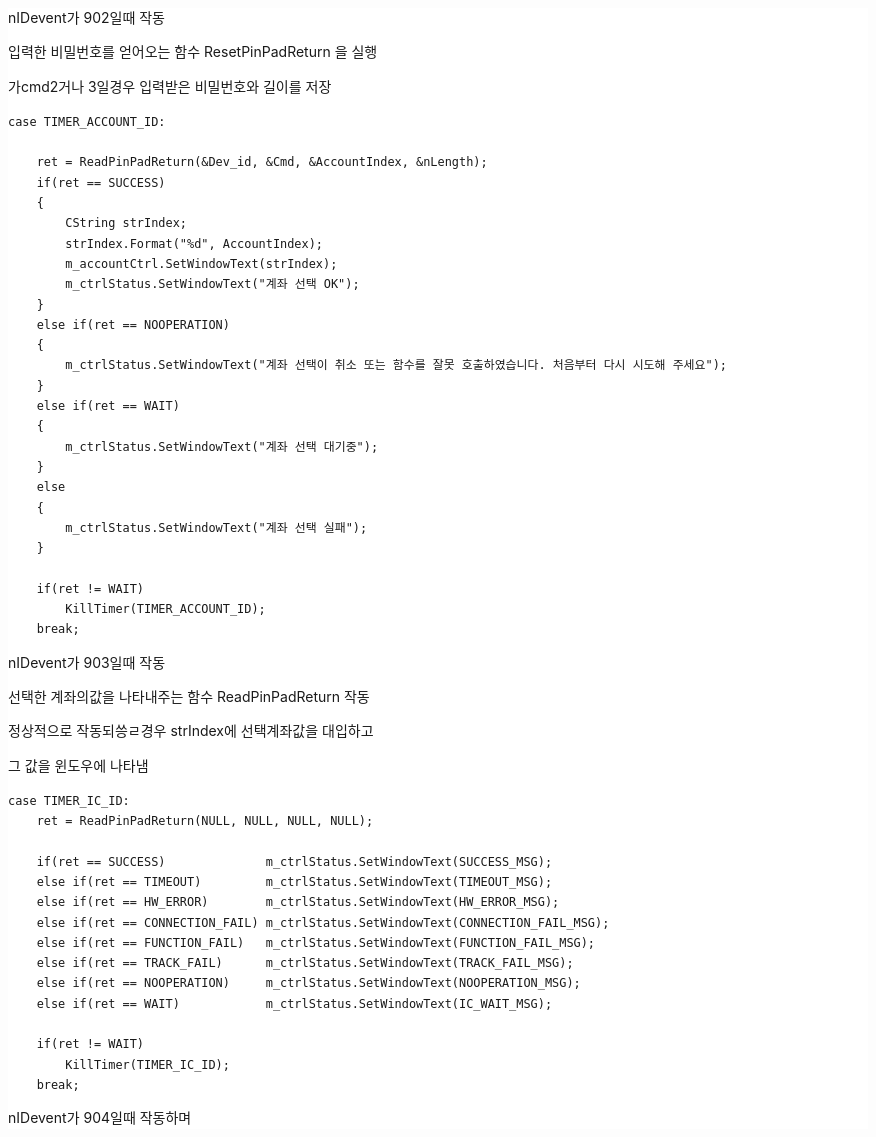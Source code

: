 nIDevent가 902일때 작동

입력한 비밀번호를 얻어오는 함수  ResetPinPadReturn 을 실행

가cmd2거나 3일경우 입력받은 비밀번호와 길이를 저장

````
case TIMER_ACCOUNT_ID:
		
	ret = ReadPinPadReturn(&Dev_id, &Cmd, &AccountIndex, &nLength);
	if(ret == SUCCESS)
	{
		CString strIndex;
		strIndex.Format("%d", AccountIndex);
		m_accountCtrl.SetWindowText(strIndex);
		m_ctrlStatus.SetWindowText("계좌 선택 OK");
	}
	else if(ret == NOOPERATION)
	{
		m_ctrlStatus.SetWindowText("계좌 선택이 취소 또는 함수를 잘못 호출하였습니다. 처음부터 다시 시도해 주세요");
	}
	else if(ret == WAIT)
	{
		m_ctrlStatus.SetWindowText("계좌 선택 대기중");
	}
	else
	{
		m_ctrlStatus.SetWindowText("계좌 선택 실패");
	}
	
	if(ret != WAIT) 
		KillTimer(TIMER_ACCOUNT_ID);
	break;
````

nIDevent가 903일때 작동

선택한 계좌의값을 나타내주는 함수 ReadPinPadReturn 작동

정상적으로 작동되씅ㄹ경우 strIndex에 선택계좌값을 대입하고

그 값을 윈도우에 나타냄

````
case TIMER_IC_ID:
	ret = ReadPinPadReturn(NULL, NULL, NULL, NULL);
		  
	if(ret == SUCCESS)				m_ctrlStatus.SetWindowText(SUCCESS_MSG);
	else if(ret == TIMEOUT)			m_ctrlStatus.SetWindowText(TIMEOUT_MSG);
	else if(ret == HW_ERROR)		m_ctrlStatus.SetWindowText(HW_ERROR_MSG);
	else if(ret == CONNECTION_FAIL)	m_ctrlStatus.SetWindowText(CONNECTION_FAIL_MSG);
	else if(ret == FUNCTION_FAIL)	m_ctrlStatus.SetWindowText(FUNCTION_FAIL_MSG);
	else if(ret == TRACK_FAIL)		m_ctrlStatus.SetWindowText(TRACK_FAIL_MSG);
	else if(ret == NOOPERATION)		m_ctrlStatus.SetWindowText(NOOPERATION_MSG);
	else if(ret == WAIT)			m_ctrlStatus.SetWindowText(IC_WAIT_MSG);
	
	if(ret != WAIT)	
		KillTimer(TIMER_IC_ID);
	break;
````
nIDevent가 904일때 작동하며
